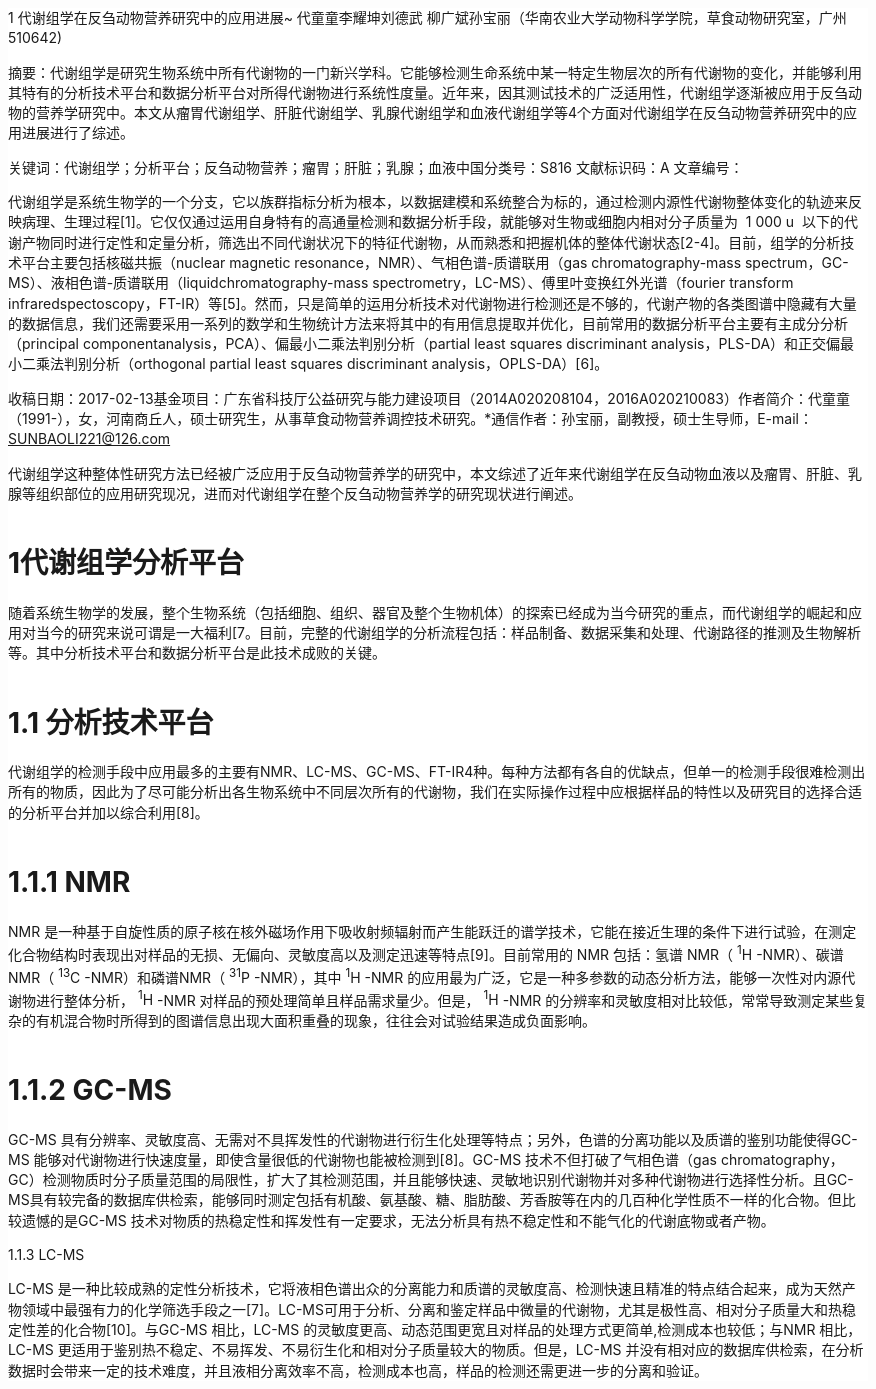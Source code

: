 1 代谢组学在反刍动物营养研究中的应用进展\~ 代童童李耀坤刘德武 柳广斌孙宝丽（华南农业大学动物科学学院，草食动物研究室，广州510642)

摘要：代谢组学是研究生物系统中所有代谢物的一门新兴学科。它能够检测生命系统中某一特定生物层次的所有代谢物的变化，并能够利用其特有的分析技术平台和数据分析平台对所得代谢物进行系统性度量。近年来，因其测试技术的广泛适用性，代谢组学逐渐被应用于反刍动物的营养学研究中。本文从瘤胃代谢组学、肝脏代谢组学、乳腺代谢组学和血液代谢组学等4个方面对代谢组学在反刍动物营养研究中的应用进展进行了综述。

关键词：代谢组学；分析平台；反刍动物营养；瘤胃；肝脏；乳腺；血液中国分类号：S816 文献标识码：A 文章编号：

代谢组学是系统生物学的一个分支，它以族群指标分析为根本，以数据建模和系统整合为标的，通过检测内源性代谢物整体变化的轨迹来反映病理、生理过程[1]。它仅仅通过运用自身特有的高通量检测和数据分析手段，就能够对生物或细胞内相对分子质量为 ${ \mathrm { ~ 1 ~ 0 0 0 ~ u ~ } }$ 以下的代谢产物同时进行定性和定量分析，筛选出不同代谢状况下的特征代谢物，从而熟悉和把握机体的整体代谢状态[2-4]。目前，组学的分析技术平台主要包括核磁共振（nuclear magnetic resonance，NMR）、气相色谱-质谱联用（gas chromatography-mass spectrum，GC-MS）、液相色谱-质谱联用（liquidchromatography-mass spectrometry，LC-MS）、傅里叶变换红外光谱（fourier transform infraredspectoscopy，FT-IR）等[5]。然而，只是简单的运用分析技术对代谢物进行检测还是不够的，代谢产物的各类图谱中隐藏有大量的数据信息，我们还需要采用一系列的数学和生物统计方法来将其中的有用信息提取并优化，目前常用的数据分析平台主要有主成分分析（principal componentanalysis，PCA）、偏最小二乘法判别分析（partial least squares discriminant analysis，PLS-DA）和正交偏最小二乘法判别分析（orthogonal partial least squares discriminant analysis，OPLS-DA）[6]。

收稿日期：2017-02-13基金项目：广东省科技厅公益研究与能力建设项目（2014A020208104，2016A020210083）作者简介：代童童（1991-），女，河南商丘人，硕士研究生，从事草食动物营养调控技术研究。\*通信作者：孙宝丽，副教授，硕士生导师，E-mail：SUNBAOLI221@126.com

代谢组学这种整体性研究方法已经被广泛应用于反刍动物营养学的研究中，本文综述了近年来代谢组学在反刍动物血液以及瘤胃、肝脏、乳腺等组织部位的应用研究现况，进而对代谢组学在整个反刍动物营养学的研究现状进行阐述。

# 1代谢组学分析平台

随着系统生物学的发展，整个生物系统（包括细胞、组织、器官及整个生物机体）的探索已经成为当今研究的重点，而代谢组学的崛起和应用对当今的研究来说可谓是一大福利[7。目前，完整的代谢组学的分析流程包括：样品制备、数据采集和处理、代谢路径的推测及生物解析等。其中分析技术平台和数据分析平台是此技术成败的关键。

# 1.1 分析技术平台

代谢组学的检测手段中应用最多的主要有NMR、LC-MS、GC-MS、FT-IR4种。每种方法都有各自的优缺点，但单一的检测手段很难检测出所有的物质，因此为了尽可能分析出各生物系统中不同层次所有的代谢物，我们在实际操作过程中应根据样品的特性以及研究目的选择合适的分析平台并加以综合利用[8]。

# 1.1.1 NMR

NMR 是一种基于自旋性质的原子核在核外磁场作用下吸收射频辐射而产生能跃迁的谱学技术，它能在接近生理的条件下进行试验，在测定化合物结构时表现出对样品的无损、无偏向、灵敏度高以及测定迅速等特点[9]。目前常用的 NMR 包括：氢谱 NMR（ $\mathrm { ^ 1 H }$ -NMR）、碳谱 NMR（ $^ { 1 3 } \mathrm { C }$ -NMR）和磷谱NMR（ $^ { 3 1 } \mathrm { P }$ -NMR），其中 $\mathrm { ^ { 1 } H }$ -NMR 的应用最为广泛，它是一种多参数的动态分析方法，能够一次性对内源代谢物进行整体分析， $\mathrm { ^ 1 H }$ -NMR 对样品的预处理简单且样品需求量少。但是， $\mathrm { ^ 1 H }$ -NMR 的分辨率和灵敏度相对比较低，常常导致测定某些复杂的有机混合物时所得到的图谱信息出现大面积重叠的现象，往往会对试验结果造成负面影响。

# 1.1.2 GC-MS

GC-MS 具有分辨率、灵敏度高、无需对不具挥发性的代谢物进行衍生化处理等特点；另外，色谱的分离功能以及质谱的鉴别功能使得GC-MS 能够对代谢物进行快速度量，即使含量很低的代谢物也能被检测到[8]。GC-MS 技术不但打破了气相色谱（gas chromatography，GC）检测物质时分子质量范围的局限性，扩大了其检测范围，并且能够快速、灵敏地识别代谢物并对多种代谢物进行选择性分析。且GC-MS具有较完备的数据库供检索，能够同时测定包括有机酸、氨基酸、糖、脂肪酸、芳香胺等在内的几百种化学性质不一样的化合物。但比较遗憾的是GC-MS 技术对物质的热稳定性和挥发性有一定要求，无法分析具有热不稳定性和不能气化的代谢底物或者产物。

1.1.3 LC-MS

LC-MS 是一种比较成熟的定性分析技术，它将液相色谱出众的分离能力和质谱的灵敏度高、检测快速且精准的特点结合起来，成为天然产物领域中最强有力的化学筛选手段之一[7]。LC-MS可用于分析、分离和鉴定样品中微量的代谢物，尤其是极性高、相对分子质量大和热稳定性差的化合物[10]。与GC-MS 相比，LC-MS 的灵敏度更高、动态范围更宽且对样品的处理方式更简单,检测成本也较低；与NMR 相比，LC-MS 更适用于鉴别热不稳定、不易挥发、不易衍生化和相对分子质量较大的物质。但是，LC-MS 并没有相对应的数据库供检索，在分析数据时会带来一定的技术难度，并且液相分离效率不高，检测成本也高，样品的检测还需更进一步的分离和验证。
